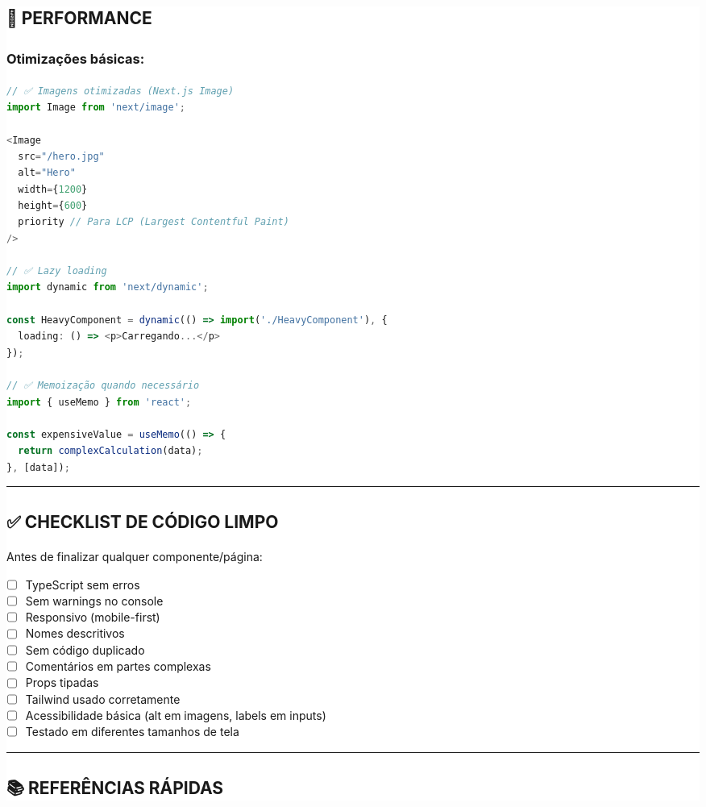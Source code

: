 
## 🚀 PERFORMANCE

### Otimizações básicas:
```typescript
// ✅ Imagens otimizadas (Next.js Image)
import Image from 'next/image';

<Image 
  src="/hero.jpg" 
  alt="Hero" 
  width={1200} 
  height={600}
  priority // Para LCP (Largest Contentful Paint)
/>

// ✅ Lazy loading
import dynamic from 'next/dynamic';

const HeavyComponent = dynamic(() => import('./HeavyComponent'), {
  loading: () => <p>Carregando...</p>
});

// ✅ Memoização quando necessário
import { useMemo } from 'react';

const expensiveValue = useMemo(() => {
  return complexCalculation(data);
}, [data]);
```

---

## ✅ CHECKLIST DE CÓDIGO LIMPO

Antes de finalizar qualquer componente/página:

- [ ] TypeScript sem erros
- [ ] Sem warnings no console
- [ ] Responsivo (mobile-first)
- [ ] Nomes descritivos
- [ ] Sem código duplicado
- [ ] Comentários em partes complexas
- [ ] Props tipadas
- [ ] Tailwind usado corretamente
- [ ] Acessibilidade básica (alt em imagens, labels em inputs)
- [ ] Testado em diferentes tamanhos de tela

---

## 📚 REFERÊNCIAS RÁPIDAS
